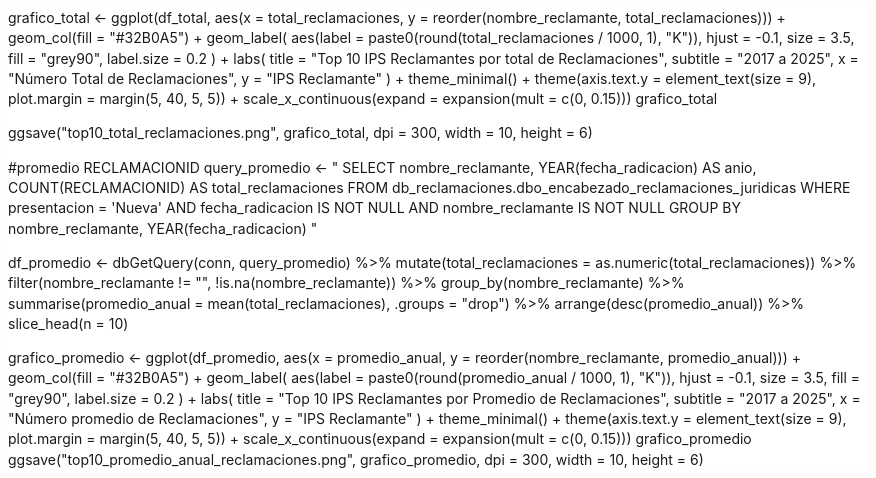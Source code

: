 grafico_total <- ggplot(df_total, aes(x = total_reclamaciones, y = reorder(nombre_reclamante, total_reclamaciones))) +
  geom_col(fill = "#32B0A5") +
  geom_label(
    aes(label = paste0(round(total_reclamaciones / 1000, 1), "K")),
    hjust = -0.1, size = 3.5, fill = "grey90", label.size = 0.2
  ) +
  labs(
    title = "Top 10 IPS Reclamantes por total de Reclamaciones",
    subtitle = "2017 a 2025",
    x = "Número Total de Reclamaciones",
    y = "IPS Reclamante"
  ) +
  theme_minimal() +
  theme(axis.text.y = element_text(size = 9), plot.margin = margin(5, 40, 5, 5)) +
  scale_x_continuous(expand = expansion(mult = c(0, 0.15)))
grafico_total

ggsave("top10_total_reclamaciones.png", grafico_total, dpi = 300, width = 10, height = 6)


#promedio RECLAMACIONID
query_promedio <- "
SELECT 
  nombre_reclamante,
  YEAR(fecha_radicacion) AS anio,
  COUNT(RECLAMACIONID) AS total_reclamaciones
FROM db_reclamaciones.dbo_encabezado_reclamaciones_juridicas
WHERE presentacion = 'Nueva'
  AND fecha_radicacion IS NOT NULL
  AND nombre_reclamante IS NOT NULL
GROUP BY nombre_reclamante, YEAR(fecha_radicacion)
"

df_promedio <- dbGetQuery(conn, query_promedio) %>%
  mutate(total_reclamaciones = as.numeric(total_reclamaciones)) %>%
  filter(nombre_reclamante != "", !is.na(nombre_reclamante)) %>%
  group_by(nombre_reclamante) %>%
  summarise(promedio_anual = mean(total_reclamaciones), .groups = "drop") %>%
  arrange(desc(promedio_anual)) %>%
  slice_head(n = 10)

grafico_promedio <- ggplot(df_promedio, aes(x = promedio_anual, y = reorder(nombre_reclamante, promedio_anual))) +
  geom_col(fill = "#32B0A5") +
  geom_label(
    aes(label = paste0(round(promedio_anual / 1000, 1), "K")),
    hjust = -0.1, size = 3.5, fill = "grey90", label.size = 0.2
  ) +
  labs(
    title = "Top 10 IPS Reclamantes por Promedio de Reclamaciones",
    subtitle = "2017 a 2025",
    x = "Número promedio de Reclamaciones",
    y = "IPS Reclamante"
  ) +
  theme_minimal() +
  theme(axis.text.y = element_text(size = 9), plot.margin = margin(5, 40, 5, 5)) +
  scale_x_continuous(expand = expansion(mult = c(0, 0.15)))
grafico_promedio
ggsave("top10_promedio_anual_reclamaciones.png", grafico_promedio, dpi = 300, width = 10, height = 6)
